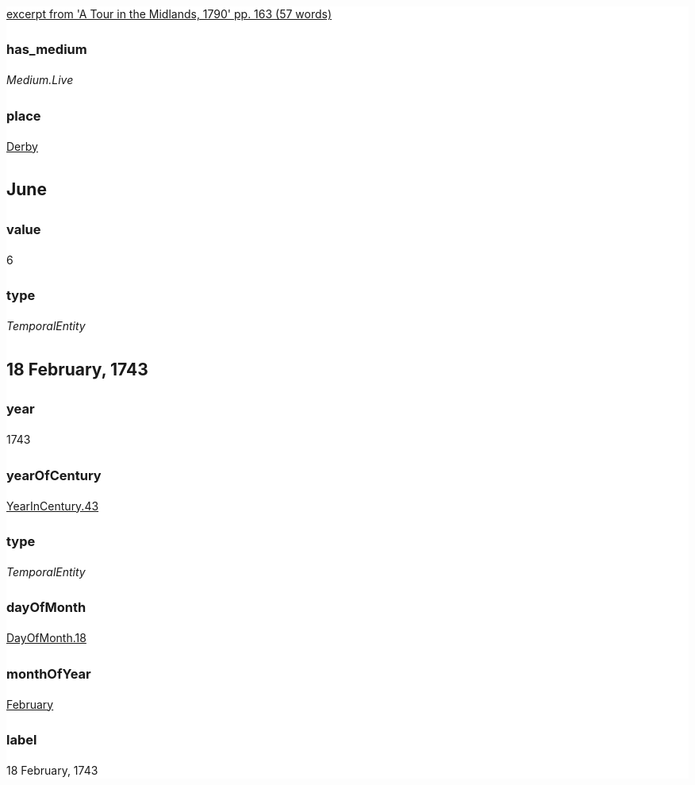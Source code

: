 
[excerpt from 'A Tour in the Midlands, 1790' pp. 163 (57 words)](#excerpt-from-'A-Tour-in-the-Midlands-1790'-pp.-163-(57-words))

### has_medium


*Medium.Live*

### place


[Derby](#Derby)

## June

### value


6

### type


*TemporalEntity*

## 18 February, 1743

### year


1743

### yearOfCentury


[YearInCentury.43](#YearInCentury.43)

### type


*TemporalEntity*

### dayOfMonth


[DayOfMonth.18](#DayOfMonth.18)

### monthOfYear


[February](#February)

### label


18 February, 1743
